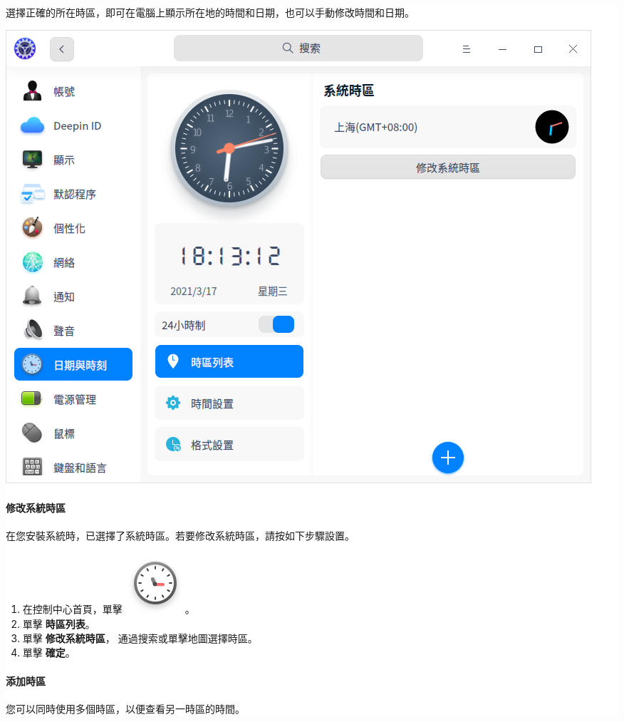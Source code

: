 選擇正確的所在時區，即可在電腦上顯示所在地的時間和日期，也可以手動修改時間和日期。

![0|time](fig/d_time.png)

#### 修改系統時區

在您安裝系統時，已選擇了系統時區。若要修改系統時區，請按如下步驟設置。

1. 在控制中心首頁，單擊 ![time](../common/time.svg)。
2. 單擊 **時區列表**。
3. 單擊 **修改系統時區**， 通過搜索或單擊地圖選擇時區。
4. 單擊 **確定**。

#### 添加時區

您可以同時使用多個時區，以便查看另一時區的時間。

